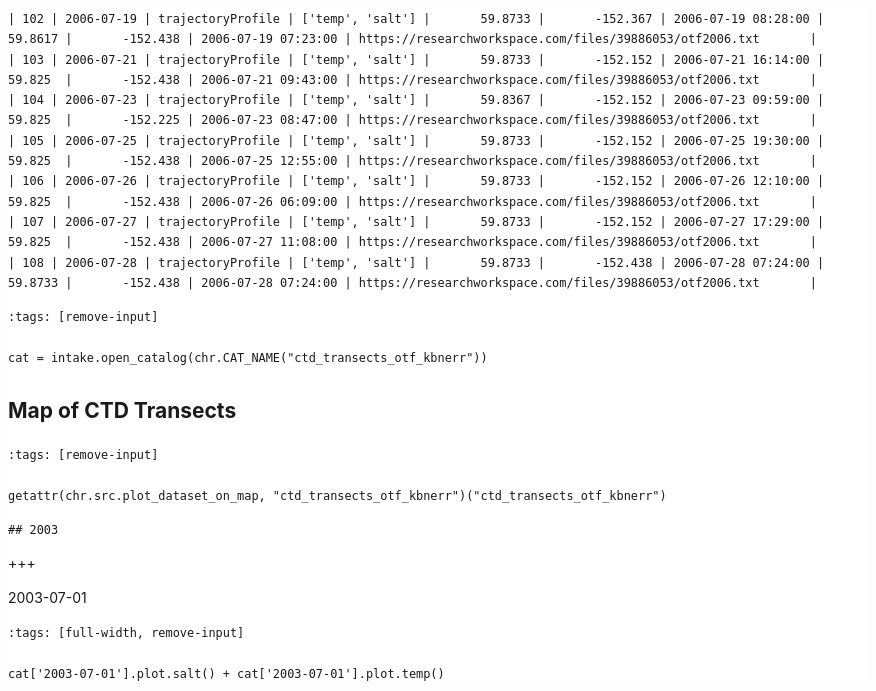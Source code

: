 ```{dropdown} Dataset metadata
| 102 | 2006-07-19 | trajectoryProfile | ['temp', 'salt'] |       59.8733 |       -152.367 | 2006-07-19 08:28:00 |       59.8617 |       -152.438 | 2006-07-19 07:23:00 | https://researchworkspace.com/files/39886053/otf2006.txt       |
| 103 | 2006-07-21 | trajectoryProfile | ['temp', 'salt'] |       59.8733 |       -152.152 | 2006-07-21 16:14:00 |       59.825  |       -152.438 | 2006-07-21 09:43:00 | https://researchworkspace.com/files/39886053/otf2006.txt       |
| 104 | 2006-07-23 | trajectoryProfile | ['temp', 'salt'] |       59.8367 |       -152.152 | 2006-07-23 09:59:00 |       59.825  |       -152.225 | 2006-07-23 08:47:00 | https://researchworkspace.com/files/39886053/otf2006.txt       |
| 105 | 2006-07-25 | trajectoryProfile | ['temp', 'salt'] |       59.8733 |       -152.152 | 2006-07-25 19:30:00 |       59.825  |       -152.438 | 2006-07-25 12:55:00 | https://researchworkspace.com/files/39886053/otf2006.txt       |
| 106 | 2006-07-26 | trajectoryProfile | ['temp', 'salt'] |       59.8733 |       -152.152 | 2006-07-26 12:10:00 |       59.825  |       -152.438 | 2006-07-26 06:09:00 | https://researchworkspace.com/files/39886053/otf2006.txt       |
| 107 | 2006-07-27 | trajectoryProfile | ['temp', 'salt'] |       59.8733 |       -152.152 | 2006-07-27 17:29:00 |       59.825  |       -152.438 | 2006-07-27 11:08:00 | https://researchworkspace.com/files/39886053/otf2006.txt       |
| 108 | 2006-07-28 | trajectoryProfile | ['temp', 'salt'] |       59.8733 |       -152.438 | 2006-07-28 07:24:00 |       59.8733 |       -152.438 | 2006-07-28 07:24:00 | https://researchworkspace.com/files/39886053/otf2006.txt       |

```



```{code-cell}
:tags: [remove-input]

cat = intake.open_catalog(chr.CAT_NAME("ctd_transects_otf_kbnerr"))
```

## Map of CTD Transects
    

```{code-cell}
:tags: [remove-input]

getattr(chr.src.plot_dataset_on_map, "ctd_transects_otf_kbnerr")("ctd_transects_otf_kbnerr")
```


```{div} full-width
## 2003
```

+++

2003-07-01
        

```{code-cell}
:tags: [full-width, remove-input]

cat['2003-07-01'].plot.salt() + cat['2003-07-01'].plot.temp()
```
